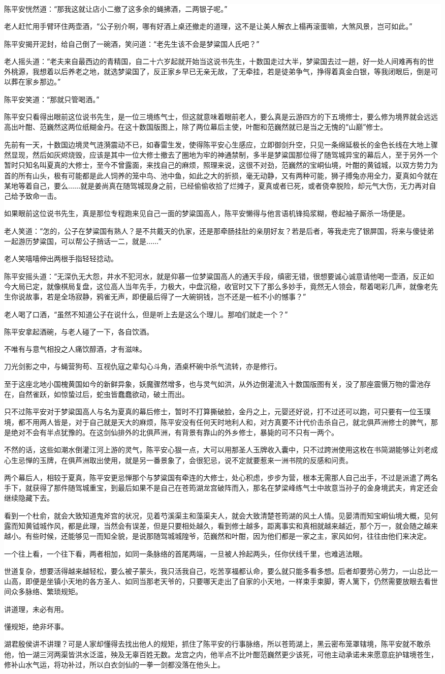    陈平安恍然道：“那我这就让店小二撤了这多余的蝇拂酒，二两银子呢。”

   老人赶忙用手臂环住两壶酒，“公子别介啊，哪有好酒上桌还撤走的道理，这不是让美人解衣上榻再滚蛋嘛，大煞风景，岂可如此。”

   陈平安揭开泥封，给自己倒了一碗酒，笑问道：“老先生该不会是梦粱国人氏吧？”

   老人摇头道：“老夫来自最西边的青精国，自二十六岁起就开始当这说书先生，十数国走过大半，梦粱国去过一趟，好一处人间难再有的世外桃源，我想着以后养老之地，就选梦粱国了，反正家乡早已无亲无故，了无牵挂，若是徒弟争气，挣得着真金白银，等我闭眼后，倒是可以葬在家乡那边。”

   陈平安笑道：“那就只管喝酒。”

   陈平安只看得出眼前这位说书先生，是一位三境练气士，但这就意味着眼前老人，要么真是云游四方的下五境修士，要么修为境界就会远远高出叶酣、范巍然这两位纸糊金丹。在这十数国版图上，除了两位幕后主使，叶酣和范巍然就已是当之无愧的“山巅”修士。

   先前有一天，十数国边境灵气涟漪震动不已，如春雷生发，使得陈平安心生感应，立即御剑升空，只见一条绵延极长的金色长线在大地上骤然显现，然后如灰烬烧毁，应该是其中一位大修士撤去了圈地为牢的神通禁制，多半是梦粱国那位得了随驾城异宝的幕后人，至于另外一个暂时只知名叫夏真的大修士，至今不曾露面，来找自己的麻烦，照理来说，这很不对劲，范巍然的宝峒仙境，叶酣的黄钺城，以双方势力为首的所有山头，极有可能都是此人饲养的笼中鸟、池中鱼，如此之大的折损，毫无动静，又有两种可能，狮子搏兔亦用全力，夏真如今就在某地等着自己，要么……就是姜尚真在随驾城现身之前，已经偷偷收拾了烂摊子，夏真或者已死，或者侥幸脱险，却元气大伤，无力再对自己给予致命一击。

   如果眼前这位说书先生，真是那位专程跑来见自己一面的梦粱国高人，陈平安懒得与他言语机锋捣浆糊，卷起袖子厮杀一场便是。

   老人笑道：“怎的，公子在梦粱国有熟人？是不共戴天的仇家，还是那牵肠挂肚的亲朋好友？若是后者，等我走完了银屏国，将来与傻徒弟一起游历梦粱国，可以帮公子捎话一二，就是……”

   老人笑嘻嘻伸出两根手指轻轻捻动。

   陈平安摇头道：“无深仇无大怨，井水不犯河水，就是仰慕一位梦粱国高人的通天手段，缜密无错，很想要诚心诚意请他喝一壶酒，反正如今大局已定，就像棋局复盘，这位高人当年先手，力极大，中盘沉稳，收官时又下了那么多妙手，竟然无人领会，帮着喝彩几声，就像老先生你说故事，若是全场寂静，鸦雀无声，即便最后得了一大碗铜钱，岂不还是一桩不小的憾事？”

   老人喝了口酒，“虽然不知道公子在说什么，但是听上去是这么个理儿。那咱们就走一个？”

   陈平安拿起酒碗，与老人碰了一下，各自饮酒。

   不唯有与意气相投之人痛饮醇酒，才有滋味。

   刀光剑影之中，与蝇营狗苟、互视仇寇之辈勾心斗角，酒桌杯碗中杀气流转，亦是修行。

   至于这座北地小国槐黄国如今的新鲜异象，妖魔骤然增多，也与灵气如洪，从外边倒灌流入十数国版图有关，没了那座震慑万物的雷池存在，自然雀跃，如惊蛰过后，蛇虫皆蠢蠢欲动，破土而出。

   只不过陈平安对于梦粱国高人与名为夏真的幕后修士，暂时不打算撕破脸，金丹之上，元婴还好说，打不过还可以跑，可只要有一位玉璞境，都不用两人皆是，对于自己就是天大的麻烦，陈平安没有任何天时地利人和，对方真要不计代价击杀自己，就北俱芦洲修士的脾气，那是绝对不会有半点犹豫的。在这剑仙排外的北俱芦洲，有背景有靠山的外乡修士，暴毙的可不只有一两个。

   不然的话，这些如潮水倒灌江河上游的灵气，陈平安心狠一点，大可以用那圣人玉牌收入囊中，只不过跨洲使用这枚在书简湖能够让刘老成心生忌惮的玉牌，在俱芦洲取出使用，就是另一番景象了，会很犯忌，说不定就要惹来一洲书院的反感和问责。

   两个幕后人，相较于夏真，陈平安更忌惮那个与梦粱国有牵连的大修士，处心积虑，步步为营，根本无需那人自己出手，不过是派遣了两名手下，就获得了那件随驾城重宝，到最后如果不是自己在苍筠湖龙宫破阵而入，那名在梦梁峰练气士中故意当孙子的金身境武夫，肯定还会继续隐藏下去。

   看到一个杜俞，就会大致知道鬼斧宫的状况，见着芍溪渠主和藻渠夫人，就会大致清楚苍筠湖的风土人情。见晏清而知宝峒仙境大概，见何露而知黄钺城作风，都是此理，当然会有误差，但是只要相处越久，看到修士越多，距离事实和真相就越来越近，那个万一，就会随之越来越小。有些时候，还能够见一而知全貌，是说那随驾城城隍爷，范巍然和叶酣，因为他们都是一家之主，家风如何，往往由他们来决定。

   一个往上看，一个往下看，两者相加，如同一条脉络的首尾两端，一旦被人拎起两头，任你伏线千里，也难逃法眼。

   世道复杂，想要活得越来越轻松，要么被子蒙头，我只活我自己，吃苦享福都认命，要么就只能多看多想。后者却要劳心劳力，一山总比一山高，即便是坐镇小天地的各方圣人、如同当那老天爷的，只要哪天走出了自家的小天地，一样束手束脚，寄人篱下，仍然需要放眼去看世间众多脉络、繁琐规矩。

   讲道理，未必有用。

   懂规矩，绝非坏事。

   湖君殷侯讲不讲理？可是人家却懂得去找出他人的规矩，抓住了陈平安的行事脉络，所以苍筠湖上，黑云密布笼罩辖境，陈平安就不敢杀他，怕一湖三河两渠皆洪水泛滥，殃及无辜百姓无数。龙宫之内，他半点不比叶酣范巍然更少该死，可他主动承诺未来愿意庇护辖境苍生，修补山水气运，将功补过，所以白衣剑仙的一拳一剑都没落在他头上。
